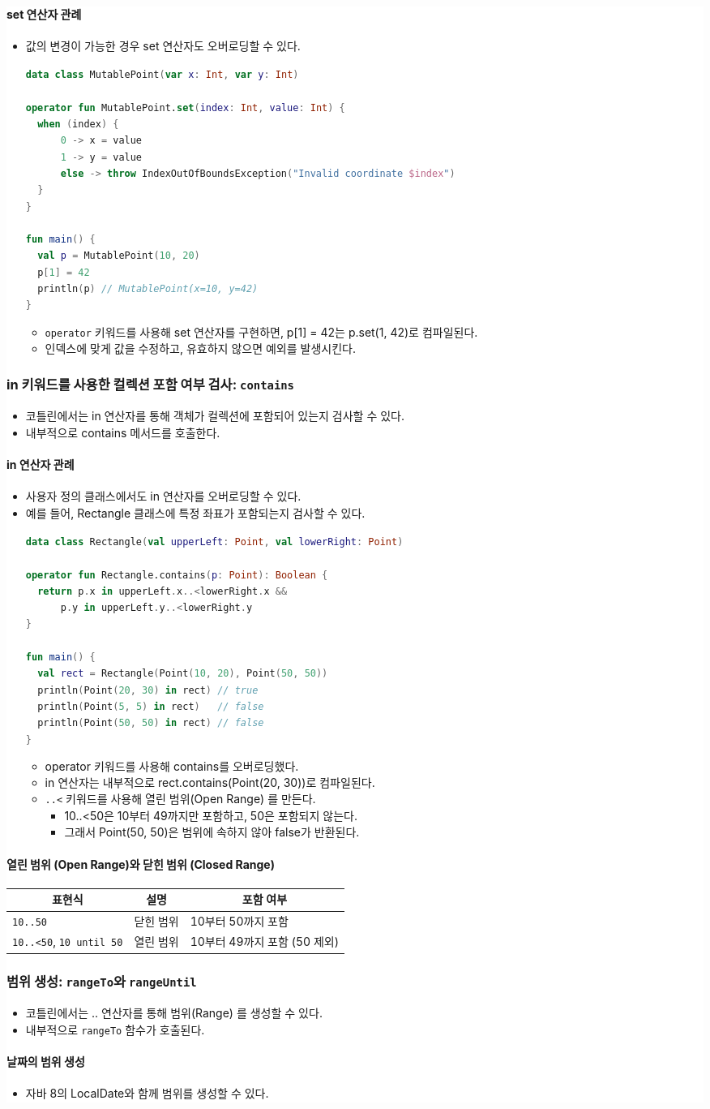 #### set 연산자 관례
- 값의 변경이 가능한 경우 set 연산자도 오버로딩할 수 있다.
  ```kotlin
  data class MutablePoint(var x: Int, var y: Int)

  operator fun MutablePoint.set(index: Int, value: Int) {
    when (index) {
        0 -> x = value
        1 -> y = value
        else -> throw IndexOutOfBoundsException("Invalid coordinate $index")
    }
  }
  
  fun main() {
    val p = MutablePoint(10, 20)
    p[1] = 42
    println(p) // MutablePoint(x=10, y=42)
  }
  ```
  - `operator` 키워드를 사용해 set 연산자를 구현하면, p[1] = 42는 p.set(1, 42)로 컴파일된다. 
  - 인덱스에 맞게 값을 수정하고, 유효하지 않으면 예외를 발생시킨다.

### in 키워드를 사용한 컬렉션 포함 여부 검사: `contains`
- 코틀린에서는 in 연산자를 통해 객체가 컬렉션에 포함되어 있는지 검사할 수 있다.
- 내부적으로 contains 메서드를 호출한다.
#### in 연산자 관례
- 사용자 정의 클래스에서도 in 연산자를 오버로딩할 수 있다. 
- 예를 들어, Rectangle 클래스에 특정 좌표가 포함되는지 검사할 수 있다.
  ```kotlin
  data class Rectangle(val upperLeft: Point, val lowerRight: Point)
  
  operator fun Rectangle.contains(p: Point): Boolean {
    return p.x in upperLeft.x..<lowerRight.x &&
        p.y in upperLeft.y..<lowerRight.y
  }
  
  fun main() {
    val rect = Rectangle(Point(10, 20), Point(50, 50))
    println(Point(20, 30) in rect) // true
    println(Point(5, 5) in rect)   // false
    println(Point(50, 50) in rect) // false
  }
    ```
  - operator 키워드를 사용해 contains를 오버로딩했다. 
  - in 연산자는 내부적으로 rect.contains(Point(20, 30))로 컴파일된다. 
  - `..<` 키워드를 사용해 열린 범위(Open Range) 를 만든다. 
    - 10..<50은 10부터 49까지만 포함하고, 50은 포함되지 않는다. 
    - 그래서 Point(50, 50)은 범위에 속하지 않아 false가 반환된다.

####  열린 범위 (Open Range)와 닫힌 범위 (Closed Range)
| 표현식         | 설명    | 포함 여부                |
|-------------| ----- | -------------------- |
| `10..50`    | 닫힌 범위 | 10부터 50까지 포함         |
| `10..<50`, `10 until 50` | 열린 범위 | 10부터 49까지 포함 (50 제외) |


### 범위 생성: `rangeTo`와 `rangeUntil`
- 코틀린에서는 .. 연산자를 통해 범위(Range) 를 생성할 수 있다.
- 내부적으로 `rangeTo` 함수가 호출된다.

#### 날짜의 범위 생성
- 자바 8의 LocalDate와 함께 범위를 생성할 수 있다.
  ```kotlin
  ```